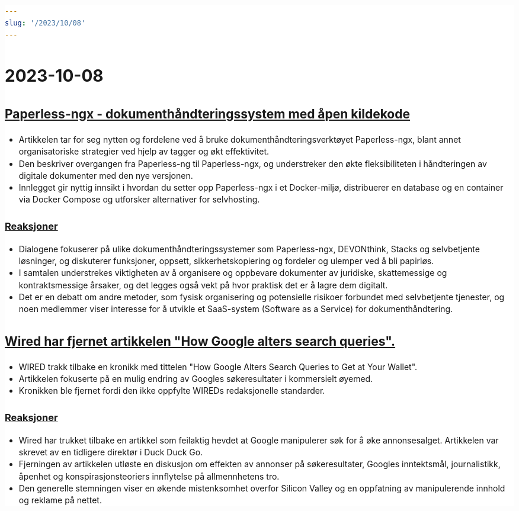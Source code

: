 ```yaml
---
slug: '/2023/10/08'
---
```


# 2023-10-08

## [Paperless-ngx - dokumenthåndteringssystem med åpen kildekode](https://nerdyarticles.com/a-clutter-free-life-with-paperless-ngx/)

- Artikkelen tar for seg nytten og fordelene ved å bruke dokumenthåndteringsverktøyet Paperless-ngx, blant annet organisatoriske strategier ved hjelp av tagger og økt effektivitet.
- Den beskriver overgangen fra Paperless-ng til Paperless-ngx, og understreker den økte fleksibiliteten i håndteringen av digitale dokumenter med den nye versjonen.
- Innlegget gir nyttig innsikt i hvordan du setter opp Paperless-ngx i et Docker-miljø, distribuerer en database og en container via Docker Compose og utforsker alternativer for selvhosting.

### [Reaksjoner](https://news.ycombinator.com/item?id=37800951)

- Dialogene fokuserer på ulike dokumenthåndteringssystemer som Paperless-ngx, DEVONthink, Stacks og selvbetjente løsninger, og diskuterer funksjoner, oppsett, sikkerhetskopiering og fordeler og ulemper ved å bli papirløs.
- I samtalen understrekes viktigheten av å organisere og oppbevare dokumenter av juridiske, skattemessige og kontraktsmessige årsaker, og det legges også vekt på hvor praktisk det er å lagre dem digitalt.
- Det er en debatt om andre metoder, som fysisk organisering og potensielle risikoer forbundet med selvbetjente tjenester, og noen medlemmer viser interesse for å utvikle et SaaS-system (Software as a Service) for dokumenthåndtering.

## [Wired har fjernet artikkelen "How Google alters search queries".](https://www.wired.com/story/google-antitrust-lawsuit-search-results/)

- WIRED trakk tilbake en kronikk med tittelen "How Google Alters Search Queries to Get at Your Wallet".
- Artikkelen fokuserte på en mulig endring av Googles søkeresultater i kommersielt øyemed.
- Kronikken ble fjernet fordi den ikke oppfylte WIREDs redaksjonelle standarder.

### [Reaksjoner](https://news.ycombinator.com/item?id=37802116)

- Wired har trukket tilbake en artikkel som feilaktig hevdet at Google manipulerer søk for å øke annonsesalget. Artikkelen var skrevet av en tidligere direktør i Duck Duck Go.
- Fjerningen av artikkelen utløste en diskusjon om effekten av annonser på søkeresultater, Googles inntektsmål, journalistikk, åpenhet og konspirasjonsteoriers innflytelse på allmennhetens tro.
- Den generelle stemningen viser en økende mistenksomhet overfor Silicon Valley og en oppfatning av manipulerende innhold og reklame på nettet.
